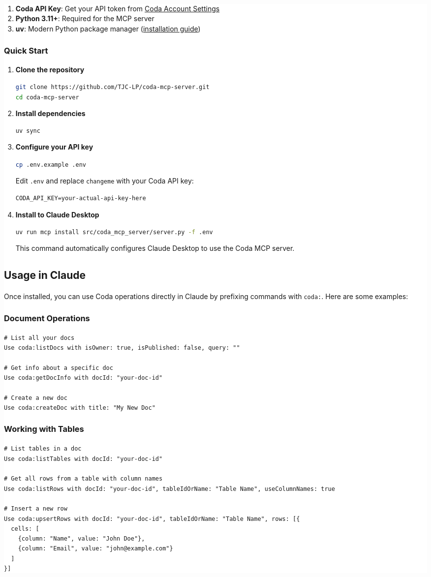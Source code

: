 1. **Coda API Key**: Get your API token from [Coda Account Settings](https://coda.io/account)
2. **Python 3.11+**: Required for the MCP server
3. **uv**: Modern Python package manager ([installation guide](https://docs.astral.sh/uv/getting-started/installation/))

### Quick Start

1. **Clone the repository**
   ```bash
   git clone https://github.com/TJC-LP/coda-mcp-server.git
   cd coda-mcp-server
   ```

2. **Install dependencies**
   ```bash
   uv sync
   ```

3. **Configure your API key**
   ```bash
   cp .env.example .env
   ```
   Edit `.env` and replace `changeme` with your Coda API key:
   ```
   CODA_API_KEY=your-actual-api-key-here
   ```

4. **Install to Claude Desktop**
   ```bash
   uv run mcp install src/coda_mcp_server/server.py -f .env
   ```

   This command automatically configures Claude Desktop to use the Coda MCP server.

## Usage in Claude

Once installed, you can use Coda operations directly in Claude by prefixing commands with `coda:`. Here are some examples:

### Document Operations
```
# List all your docs
Use coda:listDocs with isOwner: true, isPublished: false, query: ""

# Get info about a specific doc
Use coda:getDocInfo with docId: "your-doc-id"

# Create a new doc
Use coda:createDoc with title: "My New Doc"
```

### Working with Tables
```
# List tables in a doc
Use coda:listTables with docId: "your-doc-id"

# Get all rows from a table with column names
Use coda:listRows with docId: "your-doc-id", tableIdOrName: "Table Name", useColumnNames: true

# Insert a new row
Use coda:upsertRows with docId: "your-doc-id", tableIdOrName: "Table Name", rows: [{
  cells: [
    {column: "Name", value: "John Doe"},
    {column: "Email", value: "john@example.com"}
  ]
}]
```
